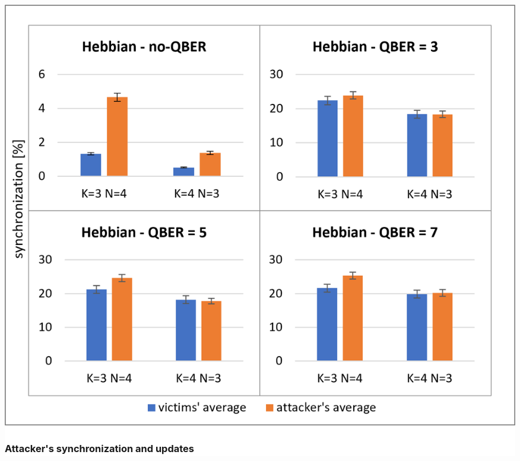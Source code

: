 ![Synchronization percent per update](charts/3_synch/3_K_N3-4_synch_h.png)
### Attacker's synchronization and updates